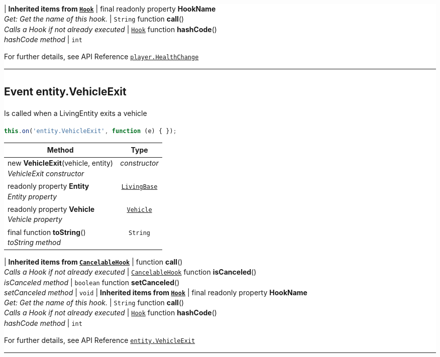 |
__Inherited items from [`Hook`](io/wolfscript/hook/Hook.md)__ |
final readonly property __HookName__ <br> _Get: Get the name of this hook._ | `String`
 function __call__() <br> _Calls a Hook if not already executed_ | [`Hook`](io/wolfscript/hook/Hook.md)
 function __hashCode__() <br> _hashCode method_ | `int`







For further details, see API Reference [`player.HealthChange`](io/wolfscript/event/player/HealthChange.md)

---

## <a id='entity-vehicleexit'></a>__Event__ entity.VehicleExit

Is called when a LivingEntity exits a vehicle

``` javascript
this.on('entity.VehicleExit', function (e) { });
```

Method | Type   
--- | :---: 
new __VehicleExit__(vehicle, entity) <br> _VehicleExit constructor_ | _constructor_
 readonly property __Entity__ <br> _Entity property_ | [`LivingBase`](io/wolfscript/api/entity/living/LivingBase.md)
 readonly property __Vehicle__ <br> _Vehicle property_ | [`Vehicle`](io/wolfscript/api/entity/vehicle/Vehicle.md)
final function __toString__() <br> _toString method_ | `String`
 |
__Inherited items from [`CancelableHook`](io/wolfscript/hook/CancelableHook.md)__ |
 function __call__() <br> _Calls a Hook if not already executed_ | [`CancelableHook`](io/wolfscript/hook/CancelableHook.md)
 function __isCanceled__() <br> _isCanceled method_ | `boolean`
 function __setCanceled__() <br> _setCanceled method_ | `void`
 |
__Inherited items from [`Hook`](io/wolfscript/hook/Hook.md)__ |
final readonly property __HookName__ <br> _Get: Get the name of this hook._ | `String`
 function __call__() <br> _Calls a Hook if not already executed_ | [`Hook`](io/wolfscript/hook/Hook.md)
 function __hashCode__() <br> _hashCode method_ | `int`







For further details, see API Reference [`entity.VehicleExit`](io/wolfscript/event/entity/VehicleExit.md)

---